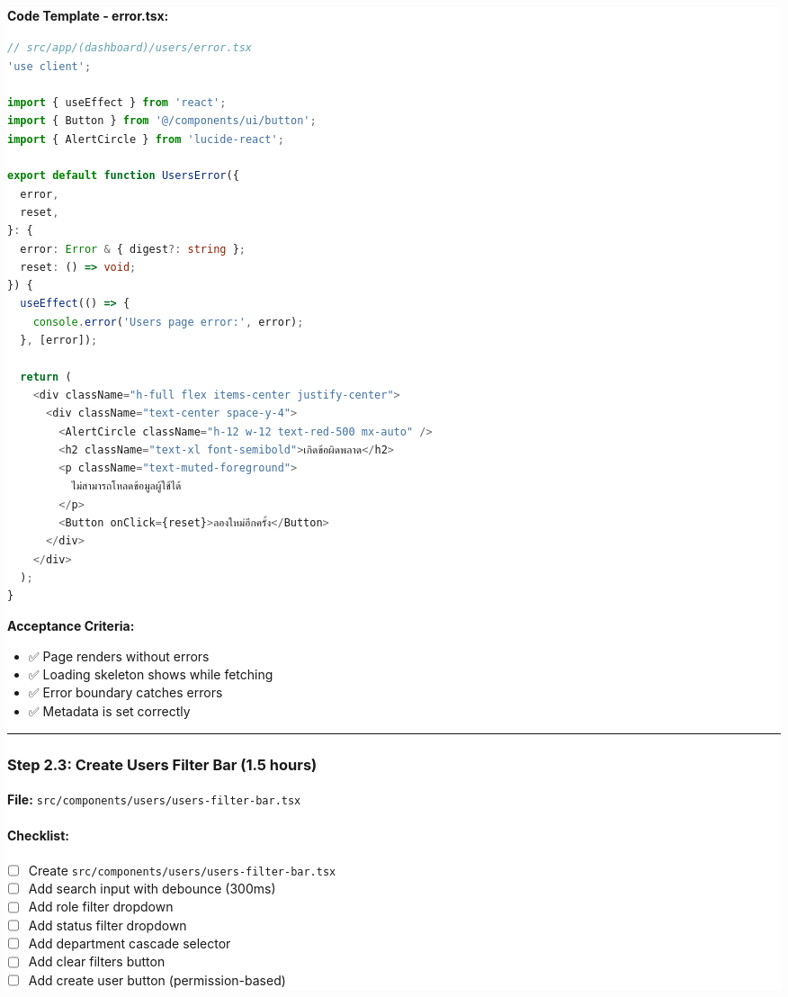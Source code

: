 **Code Template - error.tsx:**
```typescript
// src/app/(dashboard)/users/error.tsx
'use client';

import { useEffect } from 'react';
import { Button } from '@/components/ui/button';
import { AlertCircle } from 'lucide-react';

export default function UsersError({
  error,
  reset,
}: {
  error: Error & { digest?: string };
  reset: () => void;
}) {
  useEffect(() => {
    console.error('Users page error:', error);
  }, [error]);

  return (
    <div className="h-full flex items-center justify-center">
      <div className="text-center space-y-4">
        <AlertCircle className="h-12 w-12 text-red-500 mx-auto" />
        <h2 className="text-xl font-semibold">เกิดข้อผิดพลาด</h2>
        <p className="text-muted-foreground">
          ไม่สามารถโหลดข้อมูลผู้ใช้ได้
        </p>
        <Button onClick={reset}>ลองใหม่อีกครั้ง</Button>
      </div>
    </div>
  );
}
```

**Acceptance Criteria:**
- ✅ Page renders without errors
- ✅ Loading skeleton shows while fetching
- ✅ Error boundary catches errors
- ✅ Metadata is set correctly

---

### Step 2.3: Create Users Filter Bar (1.5 hours)

**File:** `src/components/users/users-filter-bar.tsx`

#### Checklist:
- [ ] Create `src/components/users/users-filter-bar.tsx`
- [ ] Add search input with debounce (300ms)
- [ ] Add role filter dropdown
- [ ] Add status filter dropdown
- [ ] Add department cascade selector
- [ ] Add clear filters button
- [ ] Add create user button (permission-based)
